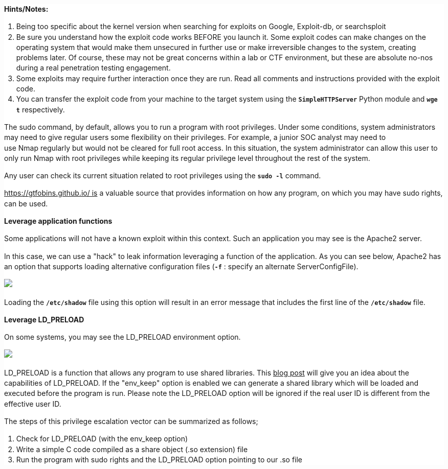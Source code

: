 **Hints/Notes:**

1. Being too specific about the kernel version when searching for exploits on Google, Exploit-db, or searchsploit
2. Be sure you understand how the exploit code works BEFORE you launch it. Some exploit codes can make changes on the operating system that would make them unsecured in further use or make irreversible changes to the system, creating problems later. Of course, these may not be great concerns within a lab or CTF environment, but these are absolute no-nos during a real penetration testing engagement.
3. Some exploits may require further interaction once they are run. Read all comments and instructions provided with the exploit code.
4. You can transfer the exploit code from your machine to the target system using the **`SimpleHTTPServer`** Python module and **`wget`** respectively.

The sudo command, by default, allows you to run a program with root privileges. Under some conditions, system administrators may need to give regular users some flexibility on their privileges. For example, a junior SOC analyst may need to use Nmap regularly but would not be cleared for full root access. In this situation, the system administrator can allow this user to only run Nmap with root privileges while keeping its regular privilege level throughout the rest of the system.

Any user can check its current situation related to root privileges using the **`sudo -l`** command.

https://gtfobins.github.io/ is a valuable source that provides information on how any program, on which you may have sudo rights, can be used.

**Leverage application functions**

Some applications will not have a known exploit within this context. Such an application you may see is the Apache2 server.

In this case, we can use a "hack" to leak information leveraging a function of the application. As you can see below, Apache2 has an option that supports loading alternative configuration files (**`-f`** : specify an alternate ServerConfigFile).

![](https://i.imgur.com/rNpbbL8.png)

Loading the **`/etc/shadow`** file using this option will result in an error message that includes the first line of the **`/etc/shadow`** file.

**Leverage LD_PRELOAD**

On some systems, you may see the LD_PRELOAD environment option.

![](https://i.imgur.com/gGstS69.png)

LD_PRELOAD is a function that allows any program to use shared libraries. This [blog post](https://rafalcieslak.wordpress.com/2013/04/02/dynamic-linker-tricks-using-ld_preload-to-cheat-inject-features-and-investigate-programs/) will give you an idea about the capabilities of LD_PRELOAD. If the "env_keep" option is enabled we can generate a shared library which will be loaded and executed before the program is run. Please note the LD_PRELOAD option will be ignored if the real user ID is different from the effective user ID.

The steps of this privilege escalation vector can be summarized as follows;

1. Check for LD_PRELOAD (with the env_keep option)
2. Write a simple C code compiled as a share object (.so extension) file
3. Run the program with sudo rights and the LD_PRELOAD option pointing to our .so file
